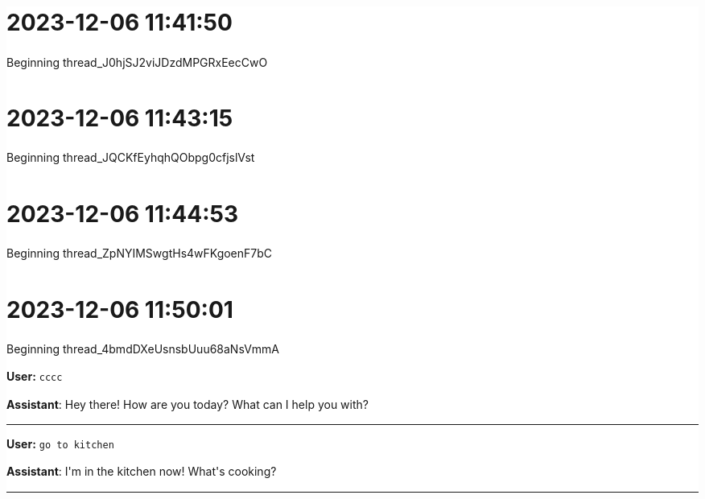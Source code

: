# 2023-12-06 11:41:50
Beginning thread_J0hjSJ2viJDzdMPGRxEecCwO

# 2023-12-06 11:43:15
Beginning thread_JQCKfEyhqhQObpg0cfjslVst

# 2023-12-06 11:44:53
Beginning thread_ZpNYIMSwgtHs4wFKgoenF7bC

# 2023-12-06 11:50:01
Beginning thread_4bmdDXeUsnsbUuu68aNsVmmA

**User:** `cccc`

**Assistant**:
Hey there! How are you today? What can I help you with?

---
**User:** `go to kitchen`

**Assistant**:
I'm in the kitchen now! What's cooking?

---
